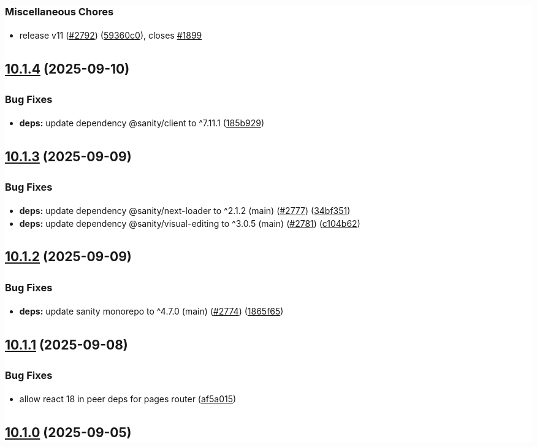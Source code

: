 ### Miscellaneous Chores

* release v11 ([#2792](https://github.com/sanity-io/next-sanity/issues/2792)) ([59360c0](https://github.com/sanity-io/next-sanity/commit/59360c0f8ae3005fe457f16b048a8bb1fc2d467a)), closes [#1899](https://github.com/sanity-io/next-sanity/issues/1899)

## [10.1.4](https://github.com/sanity-io/next-sanity/compare/next-sanity-v10.1.3...next-sanity-v10.1.4) (2025-09-10)


### Bug Fixes

* **deps:** update dependency @sanity/client to ^7.11.1 ([185b929](https://github.com/sanity-io/next-sanity/commit/185b929a2518fdbc2de72f1ff4cfa71d8e851bb8))

## [10.1.3](https://github.com/sanity-io/next-sanity/compare/next-sanity-v10.1.2...next-sanity-v10.1.3) (2025-09-09)


### Bug Fixes

* **deps:** update dependency @sanity/next-loader to ^2.1.2 (main) ([#2777](https://github.com/sanity-io/next-sanity/issues/2777)) ([34bf351](https://github.com/sanity-io/next-sanity/commit/34bf351de357ce1a0081dfeba932269d30196ea6))
* **deps:** update dependency @sanity/visual-editing to ^3.0.5 (main) ([#2781](https://github.com/sanity-io/next-sanity/issues/2781)) ([c104b62](https://github.com/sanity-io/next-sanity/commit/c104b62db1d774e377f8b1aae39dab81319bef72))

## [10.1.2](https://github.com/sanity-io/next-sanity/compare/next-sanity-v10.1.1...next-sanity-v10.1.2) (2025-09-09)


### Bug Fixes

* **deps:** update sanity monorepo to ^4.7.0 (main) ([#2774](https://github.com/sanity-io/next-sanity/issues/2774)) ([1865f65](https://github.com/sanity-io/next-sanity/commit/1865f659fcaf993b301f485acb7a1349cc003bf5))

## [10.1.1](https://github.com/sanity-io/next-sanity/compare/next-sanity-v10.1.0...next-sanity-v10.1.1) (2025-09-08)


### Bug Fixes

* allow react 18 in peer deps for pages router ([af5a015](https://github.com/sanity-io/next-sanity/commit/af5a01558904255c4b779a4c02813014a0393f0e))

## [10.1.0](https://github.com/sanity-io/next-sanity/compare/next-sanity-v10.0.16...next-sanity-v10.1.0) (2025-09-05)

